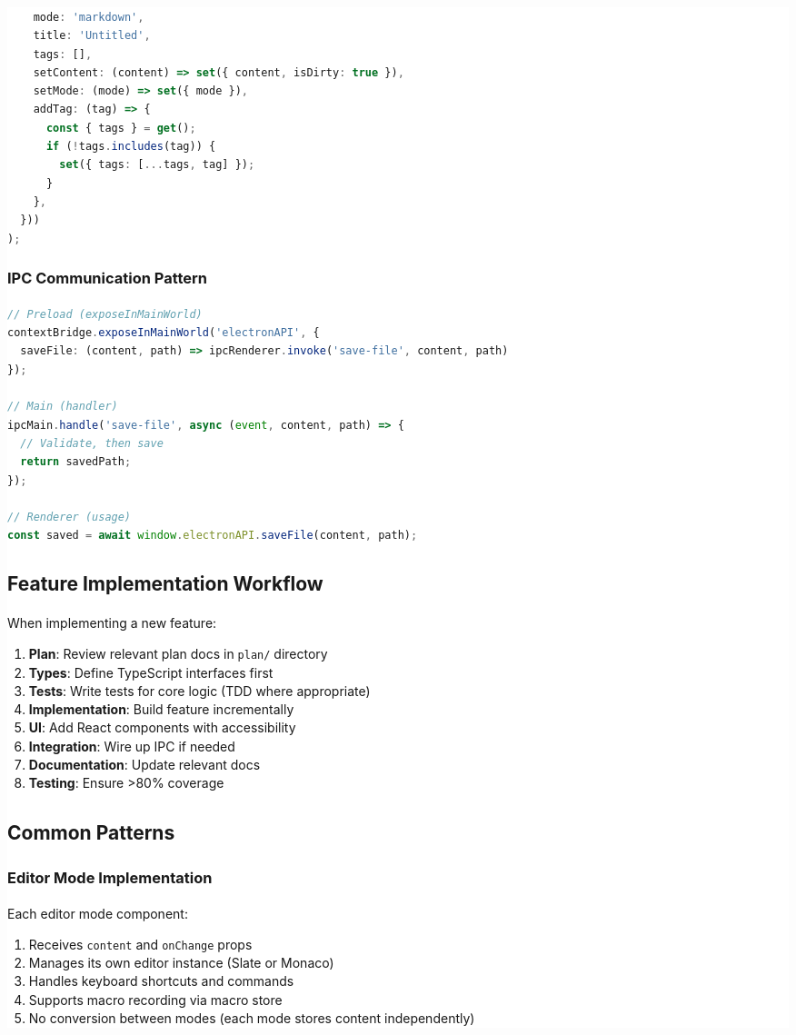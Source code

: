 ```typescript
    mode: 'markdown',
    title: 'Untitled',
    tags: [],
    setContent: (content) => set({ content, isDirty: true }),
    setMode: (mode) => set({ mode }),
    addTag: (tag) => {
      const { tags } = get();
      if (!tags.includes(tag)) {
        set({ tags: [...tags, tag] });
      }
    },
  }))
);
```

### IPC Communication Pattern
```typescript
// Preload (exposeInMainWorld)
contextBridge.exposeInMainWorld('electronAPI', {
  saveFile: (content, path) => ipcRenderer.invoke('save-file', content, path)
});

// Main (handler)
ipcMain.handle('save-file', async (event, content, path) => {
  // Validate, then save
  return savedPath;
});

// Renderer (usage)
const saved = await window.electronAPI.saveFile(content, path);
```

## Feature Implementation Workflow

When implementing a new feature:

1. **Plan**: Review relevant plan docs in `plan/` directory
2. **Types**: Define TypeScript interfaces first
3. **Tests**: Write tests for core logic (TDD where appropriate)
4. **Implementation**: Build feature incrementally
5. **UI**: Add React components with accessibility
6. **Integration**: Wire up IPC if needed
7. **Documentation**: Update relevant docs
8. **Testing**: Ensure >80% coverage

## Common Patterns

### Editor Mode Implementation
Each editor mode component:
1. Receives `content` and `onChange` props
2. Manages its own editor instance (Slate or Monaco)
3. Handles keyboard shortcuts and commands
4. Supports macro recording via macro store
5. No conversion between modes (each mode stores content independently)
